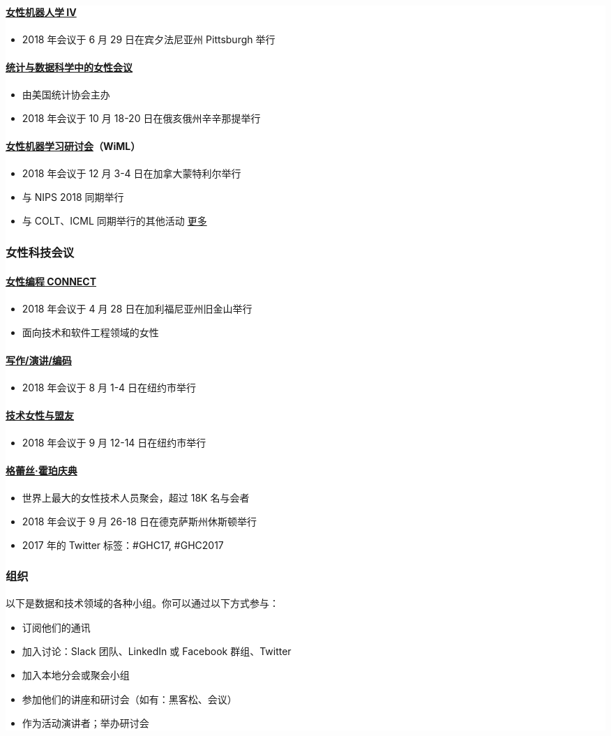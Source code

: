 #### [女性机器人学 IV](https://sites.google.com/view/rss2018women/home)

+   2018 年会议于 6 月 29 日在宾夕法尼亚州 Pittsburgh 举行

#### [统计与数据科学中的女性会议](http://ww2.amstat.org/meetings/wsds/2018/)

+   由美国统计协会主办

+   2018 年会议于 10 月 18-20 日在俄亥俄州辛辛那提举行

#### [女性机器学习研讨会](http://wimlworkshop.org/sh_events/wiml-workshop-2018/)（WiML）

+   2018 年会议于 12 月 3-4 日在加拿大蒙特利尔举行

+   与 NIPS 2018 同期举行

+   与 COLT、ICML 同期举行的其他活动 [更多](http://wimlworkshop.org/events/)

### 女性科技会议

#### [女性编程 CONNECT](https://connect2018.womenwhocode.com/)

+   2018 年会议于 4 月 28 日在加利福尼亚州旧金山举行

+   面向技术和软件工程领域的女性

#### [写作/演讲/编码](http://www.writespeakcode.com/2018/index.html)

+   2018 年会议于 8 月 1-4 日在纽约市举行

#### [技术女性与盟友](https://lesbianswhotech.org/newyork2018/)

+   2018 年会议于 9 月 12-14 日在纽约市举行

#### [格蕾丝·霍珀庆典](https://ghc.anitab.org)

+   世界上最大的女性技术人员聚会，超过 18K 名与会者

+   2018 年会议于 9 月 26-18 日在德克萨斯州休斯顿举行

+   2017 年的 Twitter 标签：#GHC17, #GHC2017

### 组织

以下是数据和技术领域的各种小组。你可以通过以下方式参与：

+   订阅他们的通讯

+   加入讨论：Slack 团队、LinkedIn 或 Facebook 群组、Twitter

+   加入本地分会或聚会小组

+   参加他们的讲座和研讨会（如有：黑客松、会议）

+   作为活动演讲者；举办研讨会
